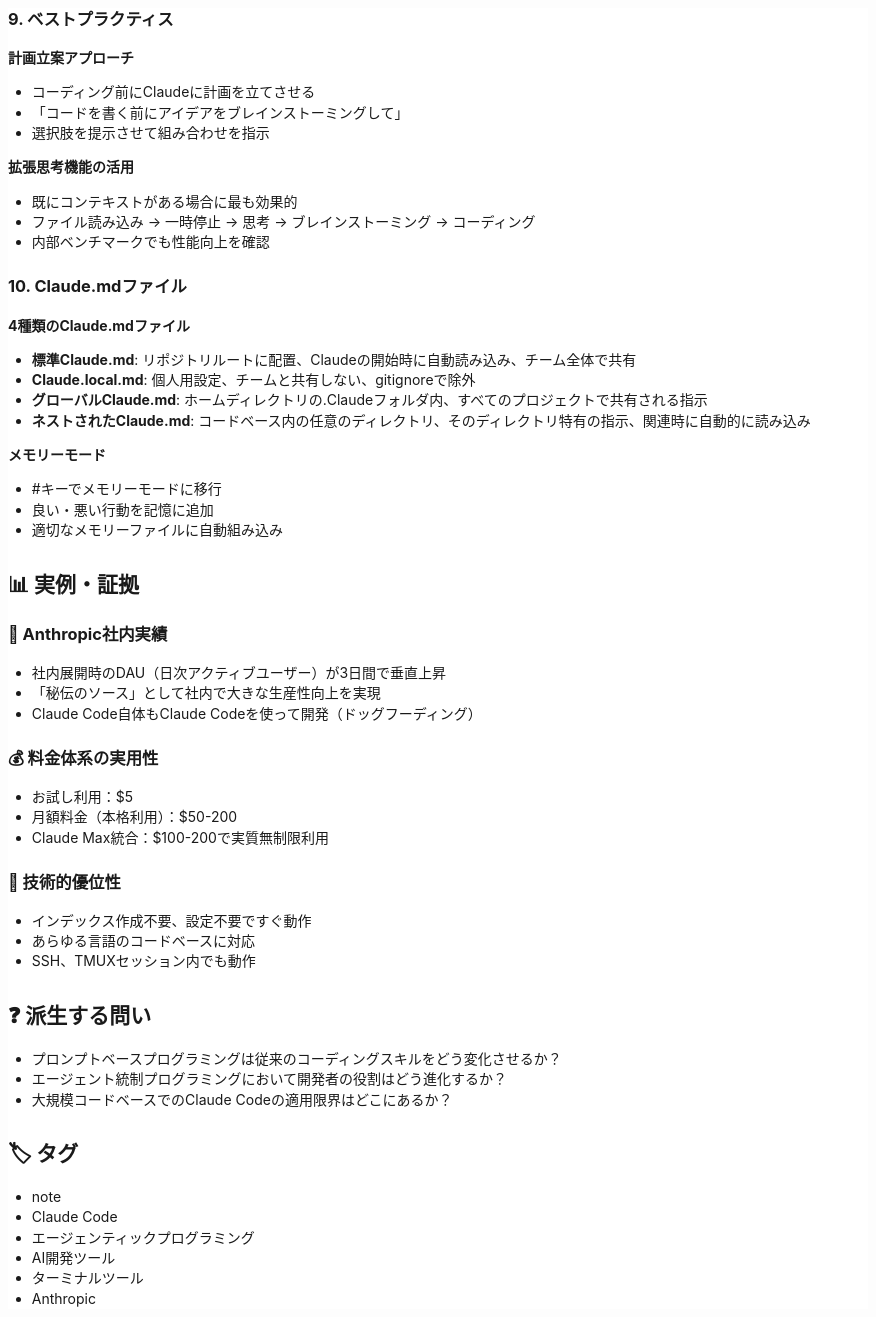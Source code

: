 ### 9. ベストプラクティス
**計画立案アプローチ**
- コーディング前にClaudeに計画を立てさせる
- 「コードを書く前にアイデアをブレインストーミングして」
- 選択肢を提示させて組み合わせを指示

**拡張思考機能の活用**
- 既にコンテキストがある場合に最も効果的
- ファイル読み込み → 一時停止 → 思考 → ブレインストーミング → コーディング
- 内部ベンチマークでも性能向上を確認

### 10. Claude.mdファイル
**4種類のClaude.mdファイル**
- **標準Claude.md**: リポジトリルートに配置、Claudeの開始時に自動読み込み、チーム全体で共有
- **Claude.local.md**: 個人用設定、チームと共有しない、gitignoreで除外
- **グローバルClaude.md**: ホームディレクトリの.Claudeフォルダ内、すべてのプロジェクトで共有される指示
- **ネストされたClaude.md**: コードベース内の任意のディレクトリ、そのディレクトリ特有の指示、関連時に自動的に読み込み

**メモリーモード**
- #キーでメモリーモードに移行
- 良い・悪い行動を記憶に追加
- 適切なメモリーファイルに自動組み込み

## 📊 実例・証拠

### 🏢 Anthropic社内実績
- 社内展開時のDAU（日次アクティブユーザー）が3日間で垂直上昇
- 「秘伝のソース」として社内で大きな生産性向上を実現
- Claude Code自体もClaude Codeを使って開発（ドッグフーディング）

### 💰 料金体系の実用性
- お試し利用：$5
- 月額料金（本格利用）：$50-200
- Claude Max統合：$100-200で実質無制限利用

### 🔧 技術的優位性
- インデックス作成不要、設定不要ですぐ動作
- あらゆる言語のコードベースに対応
- SSH、TMUXセッション内でも動作

## ❓ 派生する問い
- プロンプトベースプログラミングは従来のコーディングスキルをどう変化させるか？
- エージェント統制プログラミングにおいて開発者の役割はどう進化するか？
- 大規模コードベースでのClaude Codeの適用限界はどこにあるか？

## 🏷️ タグ

- note
- Claude Code
- エージェンティックプログラミング
- AI開発ツール
- ターミナルツール
- Anthropic